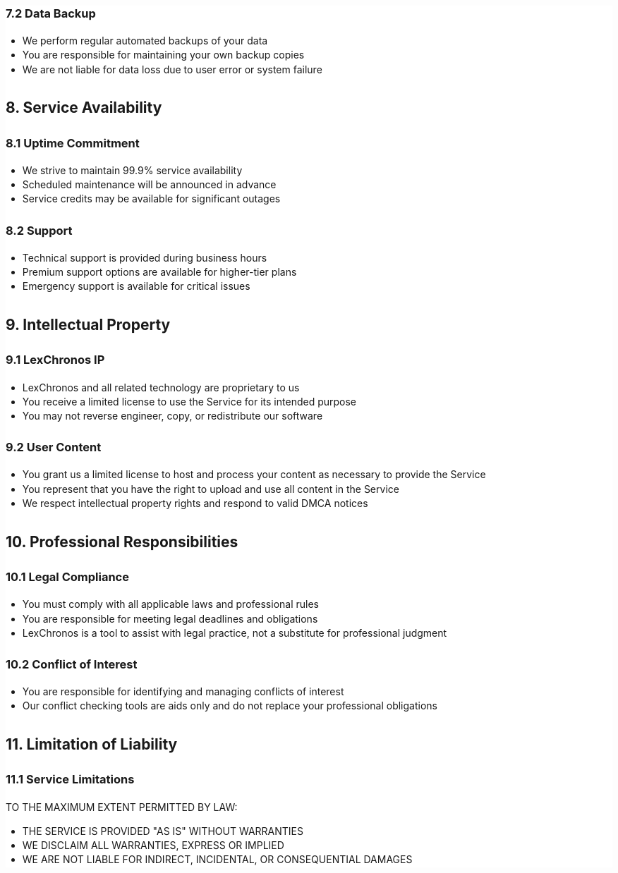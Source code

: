 ### 7.2 Data Backup
- We perform regular automated backups of your data
- You are responsible for maintaining your own backup copies
- We are not liable for data loss due to user error or system failure

## 8. Service Availability

### 8.1 Uptime Commitment
- We strive to maintain 99.9% service availability
- Scheduled maintenance will be announced in advance
- Service credits may be available for significant outages

### 8.2 Support
- Technical support is provided during business hours
- Premium support options are available for higher-tier plans
- Emergency support is available for critical issues

## 9. Intellectual Property

### 9.1 LexChronos IP
- LexChronos and all related technology are proprietary to us
- You receive a limited license to use the Service for its intended purpose
- You may not reverse engineer, copy, or redistribute our software

### 9.2 User Content
- You grant us a limited license to host and process your content as necessary to provide the Service
- You represent that you have the right to upload and use all content in the Service
- We respect intellectual property rights and respond to valid DMCA notices

## 10. Professional Responsibilities

### 10.1 Legal Compliance
- You must comply with all applicable laws and professional rules
- You are responsible for meeting legal deadlines and obligations
- LexChronos is a tool to assist with legal practice, not a substitute for professional judgment

### 10.2 Conflict of Interest
- You are responsible for identifying and managing conflicts of interest
- Our conflict checking tools are aids only and do not replace your professional obligations

## 11. Limitation of Liability

### 11.1 Service Limitations
TO THE MAXIMUM EXTENT PERMITTED BY LAW:
- THE SERVICE IS PROVIDED "AS IS" WITHOUT WARRANTIES
- WE DISCLAIM ALL WARRANTIES, EXPRESS OR IMPLIED
- WE ARE NOT LIABLE FOR INDIRECT, INCIDENTAL, OR CONSEQUENTIAL DAMAGES
